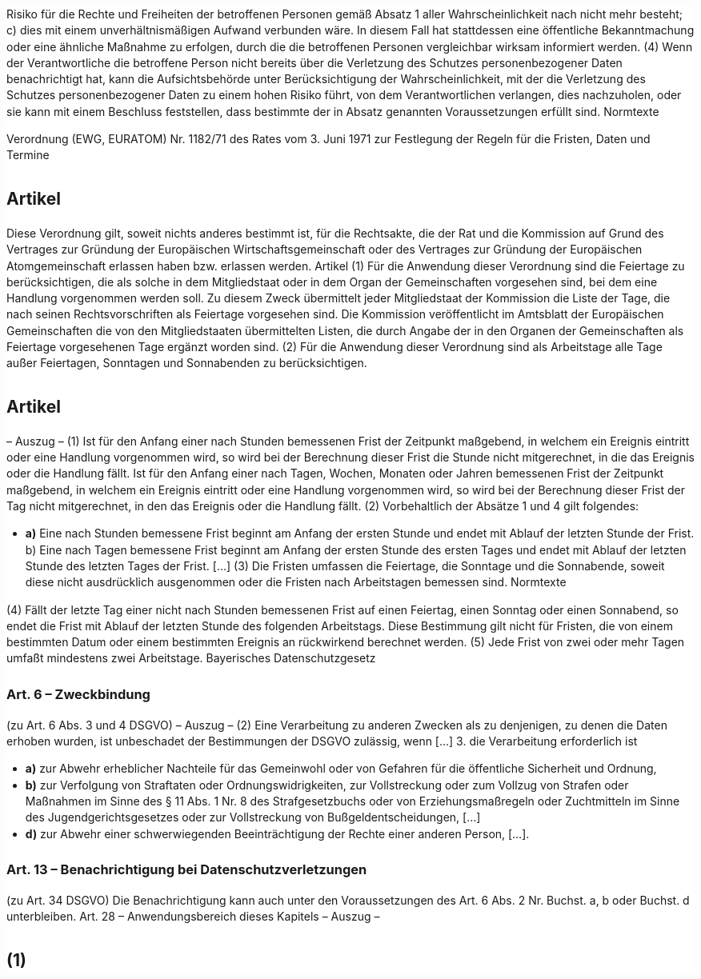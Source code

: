 Risiko für die Rechte und Freiheiten der betroffenen Personen gemäß Absatz 1 aller Wahrscheinlichkeit nach nicht mehr besteht; c) dies mit einem unverhältnismäßigen Aufwand verbunden wäre. In diesem Fall hat stattdessen eine öffentliche Bekanntmachung oder eine ähnliche Maßnahme zu erfolgen, durch die die betroffenen Personen vergleichbar wirksam informiert werden. (4) Wenn der Verantwortliche die betroffene Person nicht bereits über die Verletzung des Schutzes personenbezogener Daten benachrichtigt hat, kann die Aufsichtsbehörde unter Berücksichtigung der Wahrscheinlichkeit, mit der die Verletzung des Schutzes personenbezogener Daten zu einem hohen Risiko führt, von dem Verantwortlichen verlangen, dies nachzuholen, oder sie kann mit einem Beschluss feststellen, dass bestimmte der in Absatz genannten Voraussetzungen erfüllt sind. Normtexte

Verordnung (EWG, EURATOM) Nr. 1182/71 des Rates vom 3. Juni 1971 zur Festlegung der Regeln für die Fristen, Daten und Termine
## Artikel
Diese Verordnung gilt, soweit nichts anderes bestimmt ist, für die Rechtsakte, die der Rat und die Kommission auf Grund des Vertrages zur Gründung der Europäischen Wirtschaftsgemeinschaft oder des Vertrages zur Gründung der Europäischen Atomgemeinschaft erlassen haben bzw. erlassen werden. Artikel (1) Für die Anwendung dieser Verordnung sind die Feiertage zu berücksichtigen, die als solche in dem Mitgliedstaat oder in dem Organ der Gemeinschaften vorgesehen sind, bei dem eine Handlung vorgenommen werden soll. Zu diesem Zweck übermittelt jeder Mitgliedstaat der Kommission die Liste der Tage, die nach seinen Rechtsvorschriften als Feiertage vorgesehen sind. Die Kommission veröffentlicht im Amtsblatt der Europäischen Gemeinschaften die von den Mitgliedstaaten übermittelten Listen, die durch Angabe der in den Organen der Gemeinschaften als Feiertage vorgesehenen Tage ergänzt worden sind. (2) Für die Anwendung dieser Verordnung sind als Arbeitstage alle Tage außer Feiertagen, Sonntagen und Sonnabenden zu berücksichtigen.
## Artikel
– Auszug – (1) Ist für den Anfang einer nach Stunden bemessenen Frist der Zeitpunkt maßgebend, in welchem ein Ereignis eintritt oder eine Handlung vorgenommen wird, so wird bei der Berechnung dieser Frist die Stunde nicht mitgerechnet, in die das Ereignis oder die Handlung fällt. Ist für den Anfang einer nach Tagen, Wochen, Monaten oder Jahren bemessenen Frist der Zeitpunkt maßgebend, in welchem ein Ereignis eintritt oder eine Handlung vorgenommen wird, so wird bei der Berechnung dieser Frist der Tag nicht mitgerechnet, in den das Ereignis oder die Handlung fällt. (2) Vorbehaltlich der Absätze 1 und 4 gilt folgendes:
- **a)** Eine nach Stunden bemessene Frist beginnt am Anfang der ersten Stunde und endet
mit Ablauf der letzten Stunde der Frist. b) Eine nach Tagen bemessene Frist beginnt am Anfang der ersten Stunde des ersten Tages und endet mit Ablauf der letzten Stunde des letzten Tages der Frist. […] (3) Die Fristen umfassen die Feiertage, die Sonntage und die Sonnabende, soweit diese nicht ausdrücklich ausgenommen oder die Fristen nach Arbeitstagen bemessen sind. Normtexte

(4) Fällt der letzte Tag einer nicht nach Stunden bemessenen Frist auf einen Feiertag, einen Sonntag oder einen Sonnabend, so endet die Frist mit Ablauf der letzten Stunde des folgenden Arbeitstags. Diese Bestimmung gilt nicht für Fristen, die von einem bestimmten Datum oder einem bestimmten Ereignis an rückwirkend berechnet werden. (5) Jede Frist von zwei oder mehr Tagen umfaßt mindestens zwei Arbeitstage. Bayerisches Datenschutzgesetz
### Art. 6 – Zweckbindung
(zu Art. 6 Abs. 3 und 4 DSGVO) – Auszug – (2) Eine Verarbeitung zu anderen Zwecken als zu denjenigen, zu denen die Daten erhoben wurden, ist unbeschadet der Bestimmungen der DSGVO zulässig, wenn […]
3. die Verarbeitung erforderlich ist
- **a)** zur Abwehr erheblicher Nachteile für das Gemeinwohl oder von Gefahren für die öffentliche Sicherheit und Ordnung,
- **b)** zur Verfolgung von Straftaten oder Ordnungswidrigkeiten, zur Vollstreckung oder
zum Vollzug von Strafen oder Maßnahmen im Sinne des § 11 Abs. 1 Nr. 8 des Strafgesetzbuchs oder von Erziehungsmaßregeln oder Zuchtmitteln im Sinne des Jugendgerichtsgesetzes oder zur Vollstreckung von Bußgeldentscheidungen, […]
- **d)** zur Abwehr einer schwerwiegenden Beeinträchtigung der Rechte einer anderen
Person, […].
### Art. 13 – Benachrichtigung bei Datenschutzverletzungen
(zu Art. 34 DSGVO) Die Benachrichtigung kann auch unter den Voraussetzungen des Art. 6 Abs. 2 Nr. Buchst. a, b oder Buchst. d unterbleiben. Art. 28 – Anwendungsbereich dieses Kapitels – Auszug –
## (1)